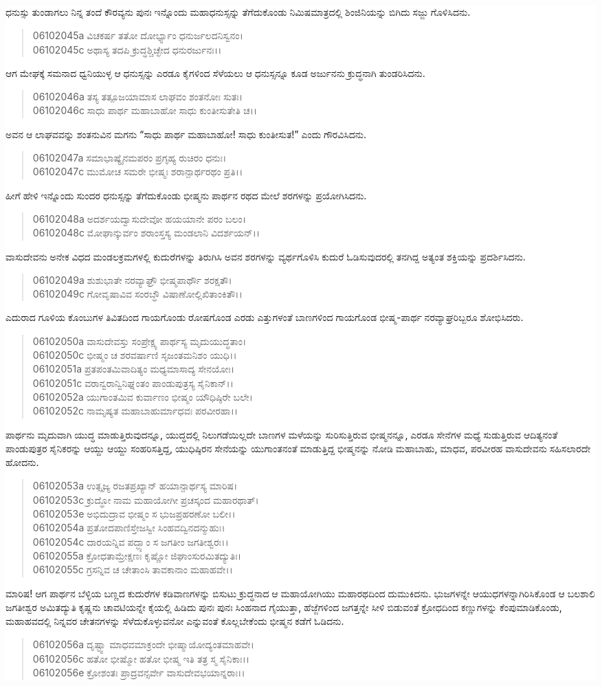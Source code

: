 ಧನುಸ್ಸು ತುಂಡಾಗಲು ನಿನ್ನ ತಂದೆ ಕೌರವ್ಯನು ಪುನಃ ಇನ್ನೊಂದು ಮಹಾಧನುಸ್ಸನ್ನು ತೆಗೆದುಕೊಂಡು ನಿಮಿಷಮಾತ್ರದಲ್ಲಿ ಶಿಂಜಿನಿಯನ್ನು ಬಿಗಿದು ಸಜ್ಜು ಗೊಳಿಸಿದನು.

> 06102045a ವಿಚಕರ್ಷ ತತೋ ದೋರ್ಭ್ಯಾಂ ಧನುರ್ಜಲದನಿಸ್ವನಂ।   
06102045c ಅಥಾಸ್ಯ ತದಪಿ ಕ್ರುದ್ಧಶ್ಚಿಚ್ಛೇದ ಧನುರರ್ಜುನಃ।।

ಆಗ ಮೇಘಕ್ಕೆ ಸಮನಾದ ಧ್ವನಿಯುಳ್ಳ ಆ ಧನುಸ್ಸನ್ನು ಎರಡೂ ಕೈಗಳಿಂದ ಸೆಳೆಯಲು ಆ ಧನುಸ್ಸನ್ನೂ ಕೂಡ ಅರ್ಜುನನು ಕ್ರುದ್ಧನಾಗಿ ತುಂಡರಿಸಿದನು.

> 06102046a ತಸ್ಯ ತತ್ಪೂಜಯಾಮಾಸ ಲಾಘವಂ ಶಂತನೋಃ ಸುತಃ।   
06102046c ಸಾಧು ಪಾರ್ಥ ಮಹಾಬಾಹೋ ಸಾಧು ಕುಂತೀಸುತೇತಿ ಚ।।

ಅವನ ಆ ಲಾಘವವನ್ನು ಶಂತನುವಿನ ಮಗನು “ಸಾಧು ಪಾರ್ಥ ಮಹಾಬಾಹೋ! ಸಾಧು ಕುಂತೀಸುತ!” ಎಂದು ಗೌರವಿಸಿದನು.

> 06102047a ಸಮಾಭಾಷ್ಯೈನಮಪರಂ ಪ್ರಗೃಹ್ಯ ರುಚಿರಂ ಧನುಃ।   
06102047c ಮುಮೋಚ ಸಮರೇ ಭೀಷ್ಮಃ ಶರಾನ್ಪಾರ್ಥರಥಂ ಪ್ರತಿ।।

ಹೀಗೆ ಹೇಳಿ ಇನ್ನೊಂದು ಸುಂದರ ಧನುಸ್ಸನ್ನು ತೆಗೆದುಕೊಂಡು ಭೀಷ್ಮನು ಪಾರ್ಥನ ರಥದ ಮೇಲೆ ಶರಗಳನ್ನು ಪ್ರಯೋಗಿಸಿದನು.

> 06102048a ಅದರ್ಶಯದ್ವಾಸುದೇವೋ ಹಯಯಾನೇ ಪರಂ ಬಲಂ।   
06102048c ಮೋಘಾನ್ಕುರ್ವಂ ಶರಾಂಸ್ತಸ್ಯ ಮಂಡಲಾನಿ ವಿದರ್ಶಯನ್।।

ವಾಸುದೇವನು ಅನೇಕ ವಿಧದ ಮಂಡಲಕ್ರಮಗಳಲ್ಲಿ ಕುದುರೆಗಳನ್ನು ತಿರುಗಿಸಿ ಅವನ ಶರಗಳನ್ನು ವ್ಯರ್ಥಗೊಳಿಸಿ ಕುದುರೆ ಓಡಿಸುವುದರಲ್ಲಿ ತನಗಿದ್ದ ಅತ್ಯಂತ ಶಕ್ತಿಯನ್ನು ಪ್ರದರ್ಶಿಸಿದನು.

> 06102049a ಶುಶುಭಾತೇ ನರವ್ಯಾಘ್ರೌ ಭೀಷ್ಮಪಾರ್ಥೌ ಶರಕ್ಷತೌ।   
06102049c ಗೋವೃಷಾವಿವ ಸಂರಬ್ಧೌ ವಿಷಾಣೋಲ್ಲಿಖಿತಾಂಕಿತೌ।।

ಎದುರಾದ ಗೂಳಿಯ ಕೊಂಬುಗಳ ತಿವಿತದಿಂದ ಗಾಯಗೊಂಡು ರೋಷಗೊಂಡ ಎರಡು ಎತ್ತುಗಳಂತೆ ಬಾಣಗಳಿಂದ ಗಾಯಗೊಂಡ ಭೀಷ್ಮ-ಪಾರ್ಥ ನರವ್ಯಾಘ್ರರಿಬ್ಬರೂ ಶೋಭಿಸಿದರು.

> 06102050a ವಾಸುದೇವಸ್ತು ಸಂಪ್ರೇಕ್ಷ್ಯ ಪಾರ್ಥಸ್ಯ ಮೃದುಯುದ್ಧತಾಂ।   
06102050c ಭೀಷ್ಮಂ ಚ ಶರವರ್ಷಾಣಿ ಸೃಜಂತಮನಿಶಂ ಯುಧಿ।।   
06102051a ಪ್ರತಪಂತಮಿವಾದಿತ್ಯಂ ಮಧ್ಯಮಾಸಾದ್ಯ ಸೇನಯೋಃ।   
06102051c ವರಾನ್ವರಾನ್ವಿನಿಘ್ನಂತಂ ಪಾಂಡುಪುತ್ರಸ್ಯ ಸೈನಿಕಾನ್।।   
06102052a ಯುಗಾಂತಮಿವ ಕುರ್ವಾಣಂ ಭೀಷ್ಮಂ ಯೌಧಿಷ್ಠಿರೇ ಬಲೇ।   
06102052c ನಾಮೃಷ್ಯತ ಮಹಾಬಾಹುರ್ಮಾಧವಃ ಪರವೀರಹಾ।।

ಪಾರ್ಥನು ಮೃದುವಾಗಿ ಯುದ್ಧ ಮಾಡುತ್ತಿರುವುದನ್ನೂ, ಯುದ್ಧದಲ್ಲಿ ನಿಲುಗಡೆಯಿಲ್ಲದೇ ಬಾಣಗಳ ಮಳೆಯನ್ನು ಸುರಿಸುತ್ತಿರುವ ಭೀಷ್ಮನನ್ನೂ, ಎರಡೂ ಸೇನೆಗಳ ಮಧ್ಯೆ ಸುಡುತ್ತಿರುವ ಆದಿತ್ಯನಂತೆ ಪಾಂಡುಪುತ್ರರ ಸೈನಿಕರನ್ನು ಆಯ್ದು ಆಯ್ದು ಸಂಹರಿಸತ್ತಿದ್ದ, ಯುಧಿಷ್ಠಿರನ ಸೇನೆಯನ್ನು ಯುಗಾಂತನಂತೆ ಮಾಡುತ್ತಿದ್ದ ಭೀಷ್ಮನನ್ನು ನೋಡಿ ಮಹಾಬಾಹು, ಮಾಧವ, ಪರವೀರಹ ವಾಸುದೇವನು ಸಹಿಸಲಾರದೇ ಹೋದನು.

> 06102053a ಉತ್ಸೃಜ್ಯ ರಜತಪ್ರಖ್ಯಾನ್ ಹಯಾನ್ಪಾರ್ಥಸ್ಯ ಮಾರಿಷ।   
06102053c ಕ್ರುದ್ಧೋ ನಾಮ ಮಹಾಯೋಗೀ ಪ್ರಚಸ್ಕಂದ ಮಹಾರಥಾತ್।   
06102053e ಅಭಿದುದ್ರಾವ ಭೀಷ್ಮಂ ಸ ಭುಜಪ್ರಹರಣೋ ಬಲೀ।।   
06102054a ಪ್ರತೋದಪಾಣಿಸ್ತೇಜಸ್ವೀ ಸಿಂಹವದ್ವಿನದನ್ಮುಹುಃ।   
06102054c ದಾರಯನ್ನಿವ ಪದ್ಭ್ಯಾಂ ಸ ಜಗತೀಂ ಜಗತೀಶ್ವರಃ।।   
06102055a ಕ್ರೋಧತಾಮ್ರೇಕ್ಷಣಃ ಕೃಷ್ಣೋ ಜಿಘಾಂಸುರಮಿತದ್ಯುತಿಃ।   
06102055c ಗ್ರಸನ್ನಿವ ಚ ಚೇತಾಂಸಿ ತಾವಕಾನಾಂ ಮಹಾಹವೇ।।

ಮಾರಿಷ! ಆಗ ಪಾರ್ಥನ ಬೆಳ್ಳಿಯ ಬಣ್ಣದ ಕುದುರೆಗಳ ಕಡಿವಾಣಗಳನ್ನು ಬಿಸುಟು ಕ್ರುದ್ಧನಾದ ಆ ಮಹಾಯೋಗಿಯು ಮಹಾರಥದಿಂದ ದುಮುಕಿದನು. ಭುಜಗಳನ್ನೇ ಆಯುಧಗಳನ್ನಾಗಿರಿಸಿಕೊಂಡ ಆ ಬಲಶಾಲಿ ಜಗತೀಶ್ವರ ಅಮಿತದ್ಯುತಿ ಕೃಷ್ಣನು ಚಾವಟಿಯನ್ನೇ ಕೈಯಲ್ಲಿ ಹಿಡಿದು ಪುನಃ ಪುನಃ ಸಿಂಹನಾದ ಗೈಯುತ್ತಾ, ಹೆಜ್ಜೆಗಳಿಂದ ಜಗತ್ತನ್ನೇ ಸೀಳಿ ಬಿಡುವಂತೆ ಕ್ರೋಧದಿಂದ ಕಣ್ಣುಗಳನ್ನು ಕೆಂಪುಮಾಡಿಕೊಂಡು, ಮಹಾಹವದಲ್ಲಿ ನಿನ್ನವರ ಚೇತನಗಳನ್ನು ಸೆಳೆದುಕೊಳ್ಳುವನೋ ಎನ್ನುವಂತೆ ಕೊಲ್ಲಬೇಕೆಂದು ಭೀಷ್ಮನ ಕಡೆಗೆ ಓಡಿದನು.

> 06102056a ದೃಷ್ಟ್ವಾ ಮಾಧವಮಾಕ್ರಂದೇ ಭೀಷ್ಮಾಯೋದ್ಯಂತಮಾಹವೇ।   
06102056c ಹತೋ ಭೀಷ್ಮೋ ಹತೋ ಭೀಷ್ಮ ಇತಿ ತತ್ರ ಸ್ಮ ಸೈನಿಕಾಃ।।   
06102056e ಕ್ರೋಶಂತಃ ಪ್ರಾದ್ರವನ್ಸರ್ವೇ ವಾಸುದೇವಭಯಾನ್ನರಾಃ।।
